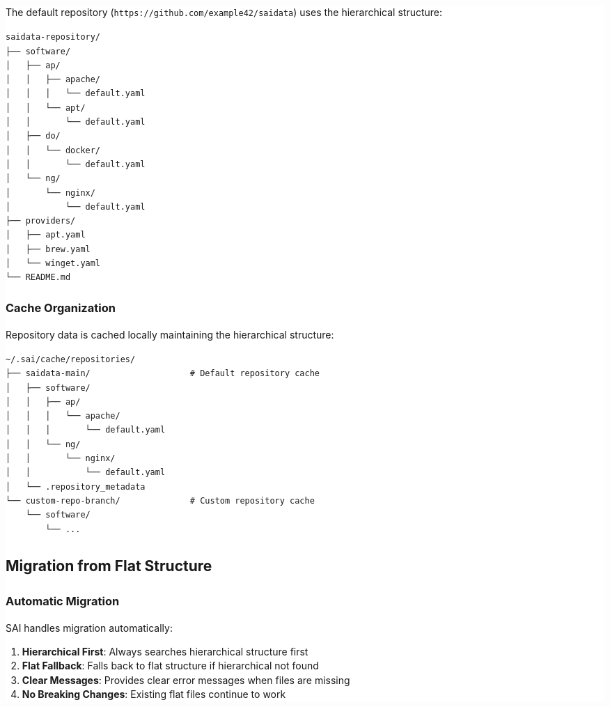 The default repository (`https://github.com/example42/saidata`) uses the hierarchical structure:

```
saidata-repository/
├── software/
│   ├── ap/
│   │   ├── apache/
│   │   │   └── default.yaml
│   │   └── apt/
│   │       └── default.yaml
│   ├── do/
│   │   └── docker/
│   │       └── default.yaml
│   └── ng/
│       └── nginx/
│           └── default.yaml
├── providers/
│   ├── apt.yaml
│   ├── brew.yaml
│   └── winget.yaml
└── README.md
```

### Cache Organization

Repository data is cached locally maintaining the hierarchical structure:

```
~/.sai/cache/repositories/
├── saidata-main/                    # Default repository cache
│   ├── software/
│   │   ├── ap/
│   │   │   └── apache/
│   │   │       └── default.yaml
│   │   └── ng/
│   │       └── nginx/
│   │           └── default.yaml
│   └── .repository_metadata
└── custom-repo-branch/              # Custom repository cache
    └── software/
        └── ...
```

## Migration from Flat Structure

### Automatic Migration

SAI handles migration automatically:

1. **Hierarchical First**: Always searches hierarchical structure first
2. **Flat Fallback**: Falls back to flat structure if hierarchical not found
3. **Clear Messages**: Provides clear error messages when files are missing
4. **No Breaking Changes**: Existing flat files continue to work
